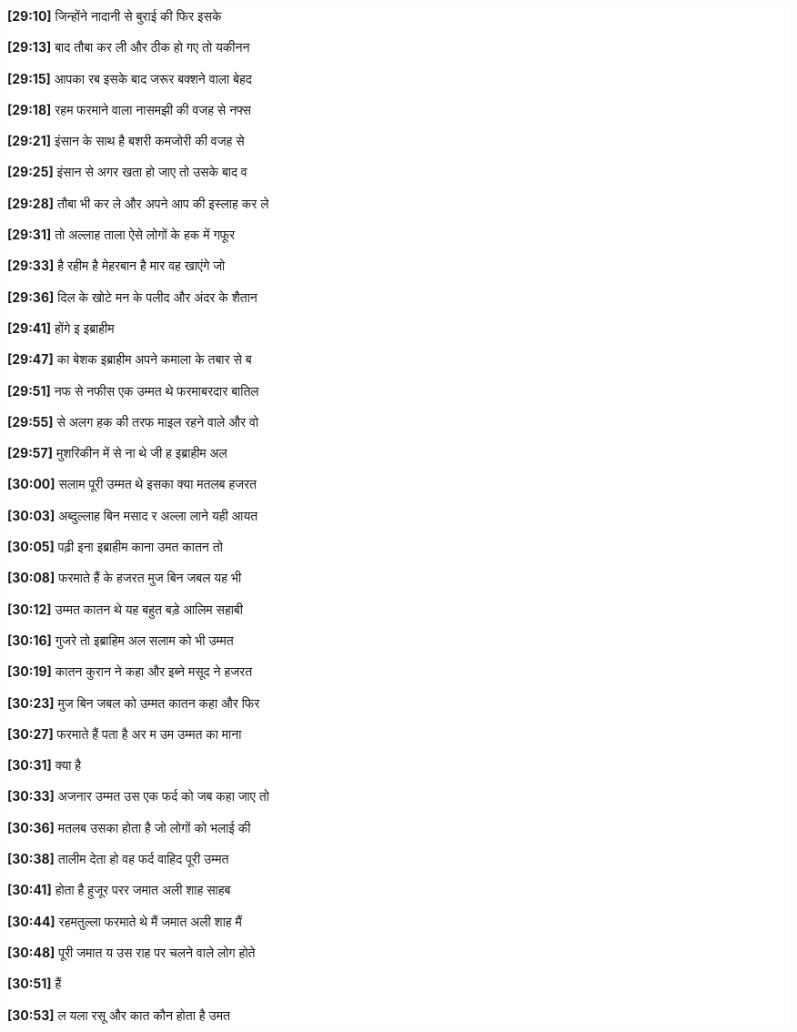 **[29:10]** जिन्होंने नादानी से बुराई की फिर इसके

**[29:13]** बाद तौबा कर ली और ठीक हो गए तो यकीनन

**[29:15]** आपका रब इसके बाद जरूर बक्शने वाला बेहद

**[29:18]** रहम फरमाने वाला नासमझी की वजह से नफ्स

**[29:21]** इंसान के साथ है बशरी कमजोरी की वजह से

**[29:25]** इंसान से अगर खता हो जाए तो उसके बाद व

**[29:28]** तौबा भी कर ले और अपने आप की इस्लाह कर ले

**[29:31]** तो अल्लाह ताला ऐसे लोगों के हक में गफूर

**[29:33]** है रहीम है मेहरबान है मार वह खाएंगे जो

**[29:36]** दिल के खोटे मन के पलीद और अंदर के शैतान

**[29:41]** होंगे इ इब्राहीम

**[29:47]** का बेशक इब्राहीम अपने कमाला के तबार से ब

**[29:51]** नफ से नफीस एक उम्मत थे फरमाबरदार बातिल

**[29:55]** से अलग हक की तरफ माइल रहने वाले और वो

**[29:57]** मुशरिकीन में से ना थे जी ह इब्राहीम अल

**[30:00]** सलाम पूरी उम्मत थे इसका क्या मतलब हजरत

**[30:03]** अब्दुल्लाह बिन मसाद र अल्ला लाने यही आयत

**[30:05]** पढ़ी इना इब्राहीम काना उमत कातन तो

**[30:08]** फरमाते हैं के हजरत मुज बिन जबल यह भी

**[30:12]** उम्मत कातन थे यह बहुत बड़े आलिम सहाबी

**[30:16]** गुजरे तो इब्राहिम अल सलाम को भी उम्मत

**[30:19]** कातन कुरान ने कहा और इब्ने मसूद ने हजरत

**[30:23]** मुज बिन जबल को उम्मत कातन कहा और फिर

**[30:27]** फरमाते हैं पता है अर म उम उम्मत का माना

**[30:31]** क्या है

**[30:33]** अजनार उम्मत उस एक फर्द को जब कहा जाए तो

**[30:36]** मतलब उसका होता है जो लोगों को भलाई की

**[30:38]** तालीम देता हो वह फर्द वाहिद पूरी उम्मत

**[30:41]** होता है हुजूर परर जमात अली शाह साहब

**[30:44]** रहमतुल्ला फरमाते थे मैं जमात अली शाह मैं

**[30:48]** पूरी जमात य उस राह पर चलने वाले लोग होते

**[30:51]** हैं

**[30:53]** ल यला रसू और कात कौन होता है उमत
